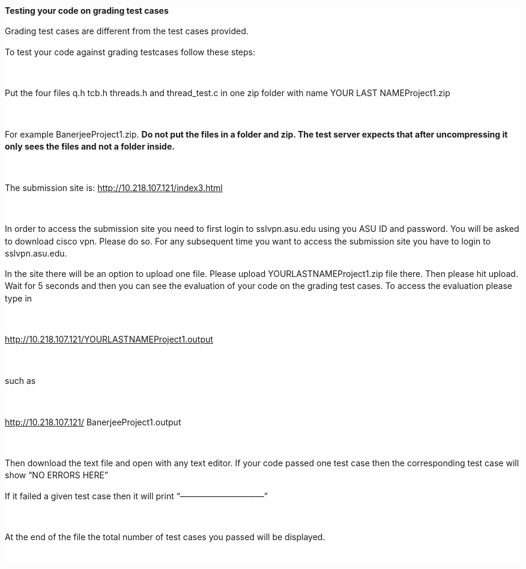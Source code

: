 <strong>Testing your code on grading test cases</strong>

Grading test cases are different from the test cases provided.

To test your code against grading testcases follow these steps:

&nbsp;

Put the four files q.h tcb.h threads.h and thread_test.c in one zip folder with name YOUR LAST NAMEProject1.zip

&nbsp;

For example BanerjeeProject1.zip. <strong>Do not put the files in a folder and zip. The test server expects that after uncompressing it only sees the files and not a folder inside.</strong>

&nbsp;

The submission site is: <a href="http://10.218.107.121/index3.html">http://10.218.107.121/index3.html</a>

&nbsp;

In order to access the submission site you need to first login to sslvpn.asu.edu using you ASU ID and password. You will be asked to download cisco vpn. Please do so. For any subsequent time you want to access the submission site you have to login to sslvpn.asu.edu.

In the site there will be an option to upload one file. Please upload YOURLASTNAMEProject1.zip file there. Then please hit upload. Wait for 5 seconds and then you can see the evaluation of your code on the grading test cases. To access the evaluation please type in

&nbsp;

<a href="http://10.218.107.121/YOURLASTNAMEProject1.output">http://10.218.107.121/YOURLASTNAMEProject1.output</a>

&nbsp;

such as

&nbsp;

<a href="http://10.218.107.121/%20BanerjeeProject1.output">http://10.218.107.121/ BanerjeeProject1.output</a>

&nbsp;

Then download the text file and open with any text editor. If your code passed one test case then the corresponding test case will show “NO ERRORS HERE”

If it failed a given test case then it will print “——————————”

&nbsp;

At the end of the file the total number of test cases you passed will be displayed.

&nbsp;
